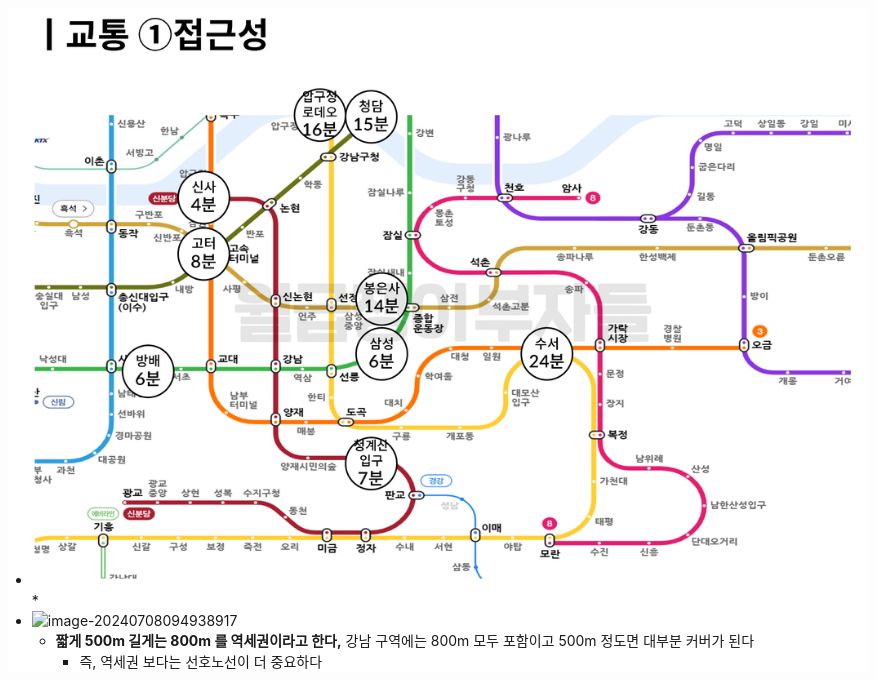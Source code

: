 * ![image-20240708094926429](/private/images/2024-06-13-seoltu-day8/image-20240708094926429.png)
  * 
* ![image-20240708094938917](/private/images/2024-06-13-seoltu-day8/image-20240708094938917.png)
  * **짧게 500m 길게는 800m 를 역세권이라고 한다,** 강남 구역에는 800m 모두 포함이고 500m 정도면 대부분 커버가 된다
    * 즉, 역세권 보다는 선호노선이 더 중요하다